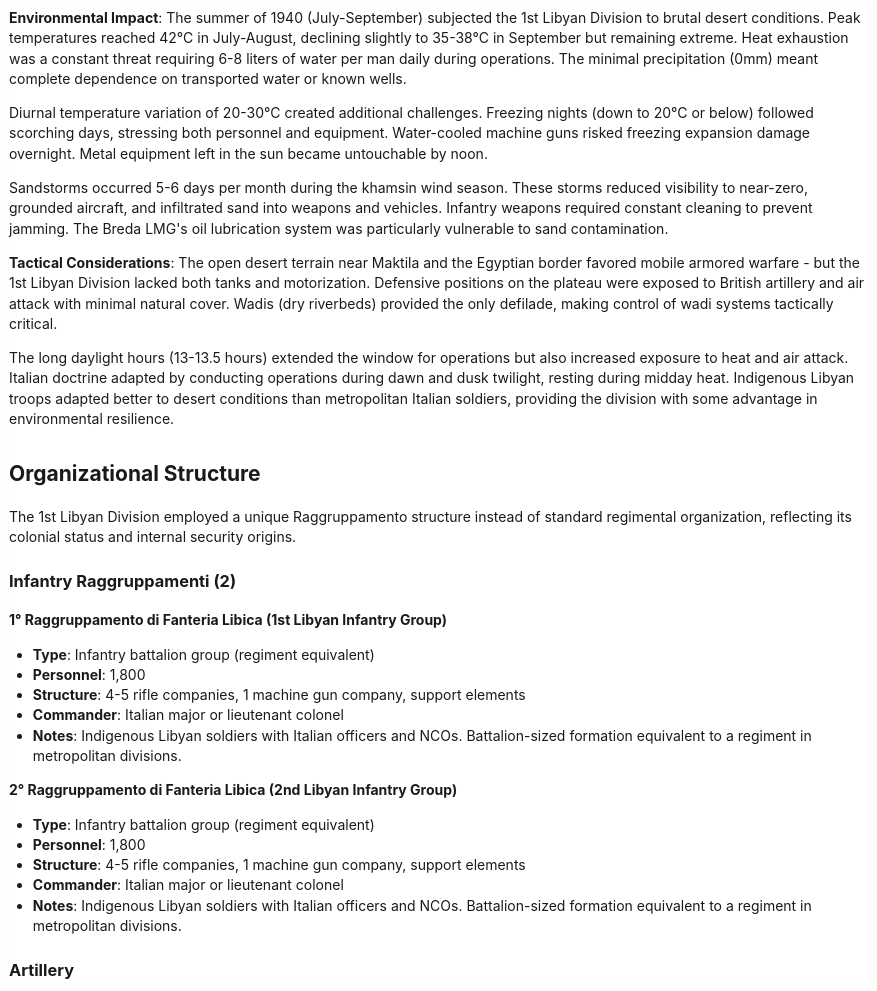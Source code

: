 **Environmental Impact**: The summer of 1940 (July-September) subjected the 1st Libyan Division to brutal desert conditions. Peak temperatures reached 42°C in July-August, declining slightly to 35-38°C in September but remaining extreme. Heat exhaustion was a constant threat requiring 6-8 liters of water per man daily during operations. The minimal precipitation (0mm) meant complete dependence on transported water or known wells.

Diurnal temperature variation of 20-30°C created additional challenges. Freezing nights (down to 20°C or below) followed scorching days, stressing both personnel and equipment. Water-cooled machine guns risked freezing expansion damage overnight. Metal equipment left in the sun became untouchable by noon.

Sandstorms occurred 5-6 days per month during the khamsin wind season. These storms reduced visibility to near-zero, grounded aircraft, and infiltrated sand into weapons and vehicles. Infantry weapons required constant cleaning to prevent jamming. The Breda LMG's oil lubrication system was particularly vulnerable to sand contamination.

**Tactical Considerations**: The open desert terrain near Maktila and the Egyptian border favored mobile armored warfare - but the 1st Libyan Division lacked both tanks and motorization. Defensive positions on the plateau were exposed to British artillery and air attack with minimal natural cover. Wadis (dry riverbeds) provided the only defilade, making control of wadi systems tactically critical.

The long daylight hours (13-13.5 hours) extended the window for operations but also increased exposure to heat and air attack. Italian doctrine adapted by conducting operations during dawn and dusk twilight, resting during midday heat. Indigenous Libyan troops adapted better to desert conditions than metropolitan Italian soldiers, providing the division with some advantage in environmental resilience.

## Organizational Structure

The 1st Libyan Division employed a unique Raggruppamento structure instead of standard regimental organization, reflecting its colonial status and internal security origins.

### Infantry Raggruppamenti (2)

**1° Raggruppamento di Fanteria Libica (1st Libyan Infantry Group)**
- **Type**: Infantry battalion group (regiment equivalent)
- **Personnel**: 1,800
- **Structure**: 4-5 rifle companies, 1 machine gun company, support elements
- **Commander**: Italian major or lieutenant colonel
- **Notes**: Indigenous Libyan soldiers with Italian officers and NCOs. Battalion-sized formation equivalent to a regiment in metropolitan divisions.

**2° Raggruppamento di Fanteria Libica (2nd Libyan Infantry Group)**
- **Type**: Infantry battalion group (regiment equivalent)
- **Personnel**: 1,800
- **Structure**: 4-5 rifle companies, 1 machine gun company, support elements
- **Commander**: Italian major or lieutenant colonel
- **Notes**: Indigenous Libyan soldiers with Italian officers and NCOs. Battalion-sized formation equivalent to a regiment in metropolitan divisions.

### Artillery
